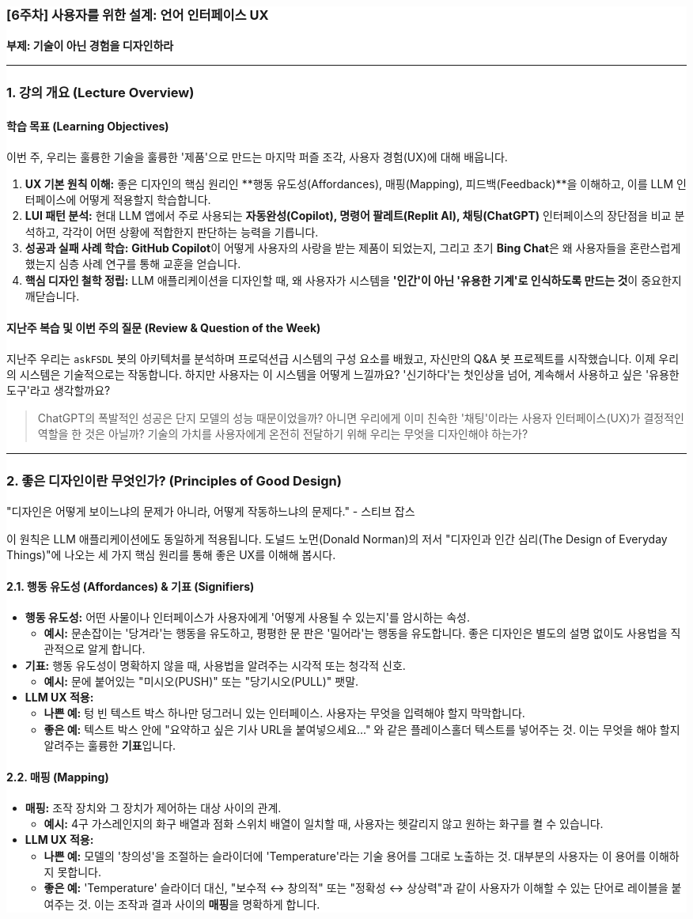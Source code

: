 
### **[6주차] 사용자를 위한 설계: 언어 인터페이스 UX**

**부제: 기술이 아닌 경험을 디자인하라**

---

### **1. 강의 개요 (Lecture Overview)**

#### **학습 목표 (Learning Objectives)**

이번 주, 우리는 훌륭한 기술을 훌륭한 '제품'으로 만드는 마지막 퍼즐 조각, 사용자 경험(UX)에 대해 배웁니다.

1.  **UX 기본 원칙 이해:** 좋은 디자인의 핵심 원리인 **행동 유도성(Affordances), 매핑(Mapping), 피드백(Feedback)**을 이해하고, 이를 LLM 인터페이스에 어떻게 적용할지 학습합니다.
2.  **LUI 패턴 분석:** 현대 LLM 앱에서 주로 사용되는 **자동완성(Copilot), 명령어 팔레트(Replit AI), 채팅(ChatGPT)** 인터페이스의 장단점을 비교 분석하고, 각각이 어떤 상황에 적합한지 판단하는 능력을 기릅니다.
3.  **성공과 실패 사례 학습:** **GitHub Copilot**이 어떻게 사용자의 사랑을 받는 제품이 되었는지, 그리고 초기 **Bing Chat**은 왜 사용자들을 혼란스럽게 했는지 심층 사례 연구를 통해 교훈을 얻습니다.
4.  **핵심 디자인 철학 정립:** LLM 애플리케이션을 디자인할 때, 왜 사용자가 시스템을 **'인간'이 아닌 '유용한 기계'로 인식하도록 만드는 것**이 중요한지 깨닫습니다.

#### **지난주 복습 및 이번 주의 질문 (Review & Question of the Week)**

지난주 우리는 `askFSDL` 봇의 아키텍처를 분석하며 프로덕션급 시스템의 구성 요소를 배웠고, 자신만의 Q&A 봇 프로젝트를 시작했습니다. 이제 우리의 시스템은 기술적으로는 작동합니다. 하지만 사용자는 이 시스템을 어떻게 느낄까요? '신기하다'는 첫인상을 넘어, 계속해서 사용하고 싶은 '유용한 도구'라고 생각할까요?

> ChatGPT의 폭발적인 성공은 단지 모델의 성능 때문이었을까? 아니면 우리에게 이미 친숙한 '채팅'이라는 사용자 인터페이스(UX)가 결정적인 역할을 한 것은 아닐까? 기술의 가치를 사용자에게 온전히 전달하기 위해 우리는 무엇을 디자인해야 하는가?

---

### **2. 좋은 디자인이란 무엇인가? (Principles of Good Design)**

"디자인은 어떻게 보이느냐의 문제가 아니라, 어떻게 작동하느냐의 문제다." - 스티브 잡스

이 원칙은 LLM 애플리케이션에도 동일하게 적용됩니다. 도널드 노먼(Donald Norman)의 저서 "디자인과 인간 심리(The Design of Everyday Things)"에 나오는 세 가지 핵심 원리를 통해 좋은 UX를 이해해 봅시다.

#### **2.1. 행동 유도성 (Affordances) & 기표 (Signifiers)**

*   **행동 유도성:** 어떤 사물이나 인터페이스가 사용자에게 '어떻게 사용될 수 있는지'를 암시하는 속성.
    *   **예시:** 문손잡이는 '당겨라'는 행동을 유도하고, 평평한 문 판은 '밀어라'는 행동을 유도합니다. 좋은 디자인은 별도의 설명 없이도 사용법을 직관적으로 알게 합니다.
*   **기표:** 행동 유도성이 명확하지 않을 때, 사용법을 알려주는 시각적 또는 청각적 신호.
    *   **예시:** 문에 붙어있는 "미시오(PUSH)" 또는 "당기시오(PULL)" 팻말.
*   **LLM UX 적용:**
    *   **나쁜 예:** 텅 빈 텍스트 박스 하나만 덩그러니 있는 인터페이스. 사용자는 무엇을 입력해야 할지 막막합니다.
    *   **좋은 예:** 텍스트 박스 안에 "요약하고 싶은 기사 URL을 붙여넣으세요..." 와 같은 플레이스홀더 텍스트를 넣어주는 것. 이는 무엇을 해야 할지 알려주는 훌륭한 **기표**입니다.

#### **2.2. 매핑 (Mapping)**

*   **매핑:** 조작 장치와 그 장치가 제어하는 대상 사이의 관계.
    *   **예시:** 4구 가스레인지의 화구 배열과 점화 스위치 배열이 일치할 때, 사용자는 헷갈리지 않고 원하는 화구를 켤 수 있습니다.
*   **LLM UX 적용:**
    *   **나쁜 예:** 모델의 '창의성'을 조절하는 슬라이더에 'Temperature'라는 기술 용어를 그대로 노출하는 것. 대부분의 사용자는 이 용어를 이해하지 못합니다.
    *   **좋은 예:** 'Temperature' 슬라이더 대신, "보수적 ↔ 창의적" 또는 "정확성 ↔ 상상력"과 같이 사용자가 이해할 수 있는 단어로 레이블을 붙여주는 것. 이는 조작과 결과 사이의 **매핑**을 명확하게 합니다.
